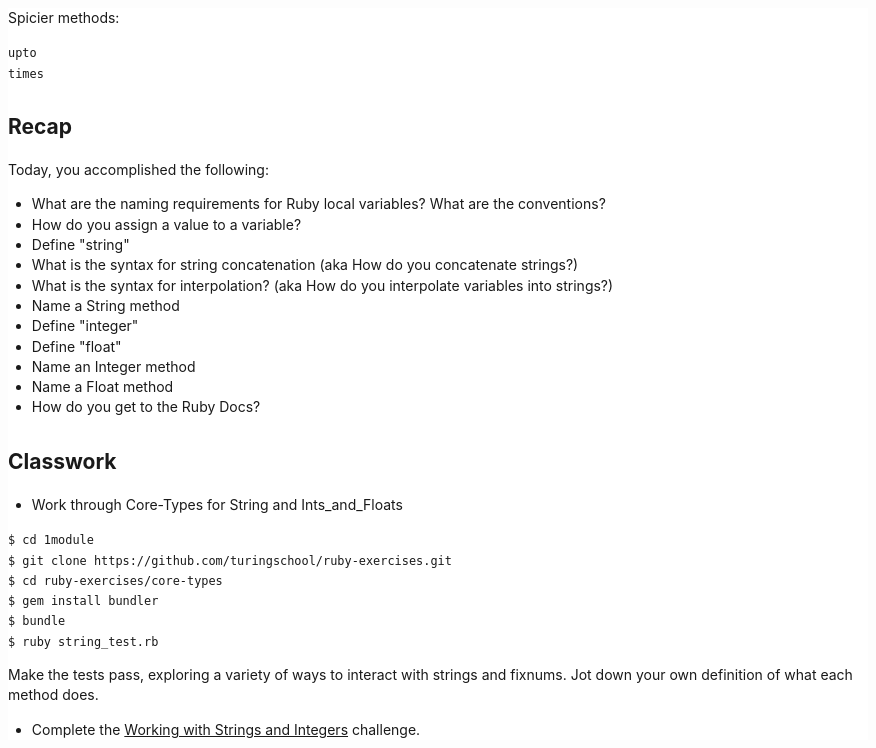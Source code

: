 Spicier methods:

```
upto
times
```

## Recap

Today, you accomplished the following:
* What are the naming requirements for Ruby local variables? What are the conventions?
* How do you assign a value to a variable?
* Define "string"
* What is the syntax for string concatenation (aka How do you concatenate strings?)
* What is the syntax for interpolation? (aka How do you interpolate variables into strings?)
* Name a String method
* Define "integer"
* Define "float"
* Name an Integer method
* Name a Float method
* How do you get to the Ruby Docs?

## Classwork  
*  Work through Core-Types for String and Ints_and_Floats  

```bash  
$ cd 1module  
$ git clone https://github.com/turingschool/ruby-exercises.git  
$ cd ruby-exercises/core-types  
$ gem install bundler  
$ bundle  
$ ruby string_test.rb  
```  
   Make the tests pass, exploring a variety of ways to interact with strings and fixnums. Jot down your own definition of what each method does.  


*  Complete the [Working with Strings and Integers](https://github.com/turingschool/challenges/blob/master/working_with_strings_and_integers.markdown) challenge.

